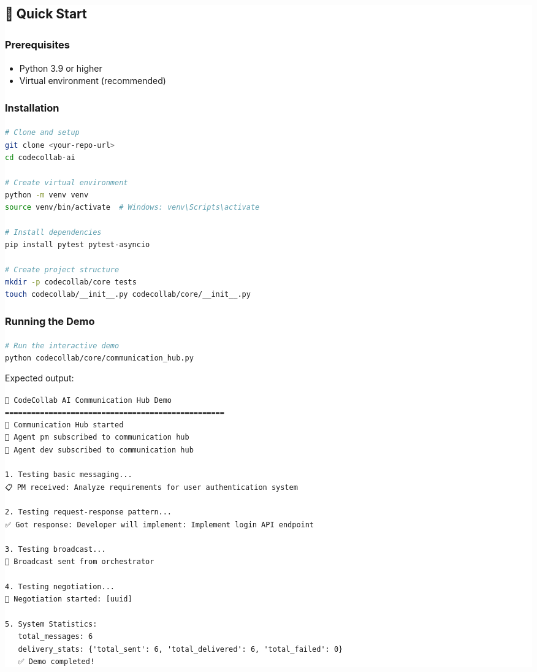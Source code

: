 ## 🚀 Quick Start

### Prerequisites
- Python 3.9 or higher
- Virtual environment (recommended)

### Installation

```bash
# Clone and setup
git clone <your-repo-url>
cd codecollab-ai

# Create virtual environment
python -m venv venv
source venv/bin/activate  # Windows: venv\Scripts\activate

# Install dependencies
pip install pytest pytest-asyncio

# Create project structure
mkdir -p codecollab/core tests
touch codecollab/__init__.py codecollab/core/__init__.py
```

### Running the Demo

```bash
# Run the interactive demo
python codecollab/core/communication_hub.py
```

Expected output:
```
🚀 CodeCollab AI Communication Hub Demo
==================================================
📡 Communication Hub started
📝 Agent pm subscribed to communication hub
📝 Agent dev subscribed to communication hub

1. Testing basic messaging...
📋 PM received: Analyze requirements for user authentication system

2. Testing request-response pattern...  
✅ Got response: Developer will implement: Implement login API endpoint

3. Testing broadcast...
📢 Broadcast sent from orchestrator

4. Testing negotiation...
🤝 Negotiation started: [uuid]

5. System Statistics:
   total_messages: 6
   delivery_stats: {'total_sent': 6, 'total_delivered': 6, 'total_failed': 0}
   ✅ Demo completed!
```

